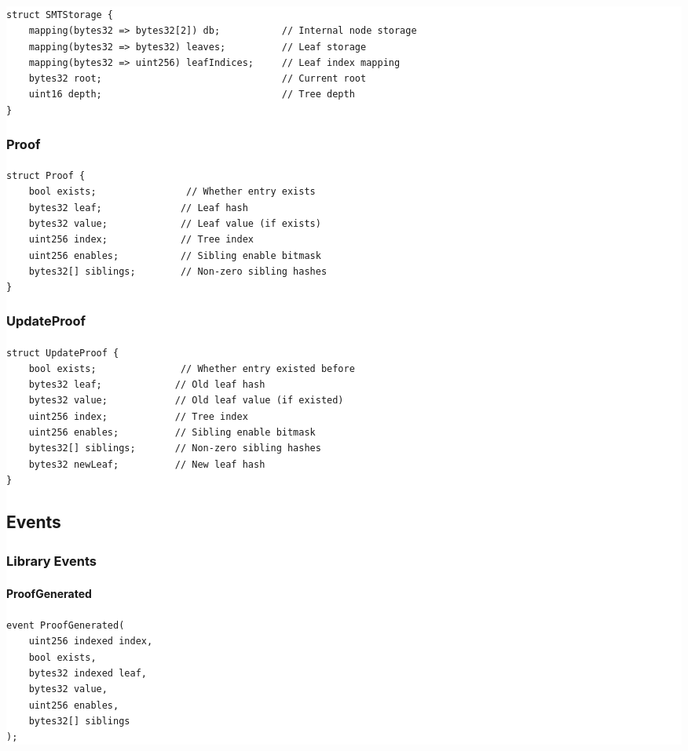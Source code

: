 ```solidity
struct SMTStorage {
    mapping(bytes32 => bytes32[2]) db;           // Internal node storage
    mapping(bytes32 => bytes32) leaves;          // Leaf storage
    mapping(bytes32 => uint256) leafIndices;     // Leaf index mapping
    bytes32 root;                                // Current root
    uint16 depth;                                // Tree depth
}
```

### Proof

```solidity
struct Proof {
    bool exists;                // Whether entry exists
    bytes32 leaf;              // Leaf hash
    bytes32 value;             // Leaf value (if exists)
    uint256 index;             // Tree index
    uint256 enables;           // Sibling enable bitmask
    bytes32[] siblings;        // Non-zero sibling hashes
}
```

### UpdateProof

```solidity
struct UpdateProof {
    bool exists;               // Whether entry existed before
    bytes32 leaf;             // Old leaf hash
    bytes32 value;            // Old leaf value (if existed)
    uint256 index;            // Tree index
    uint256 enables;          // Sibling enable bitmask
    bytes32[] siblings;       // Non-zero sibling hashes
    bytes32 newLeaf;          // New leaf hash
}
```

## Events

### Library Events

#### ProofGenerated

```solidity
event ProofGenerated(
    uint256 indexed index,
    bool exists,
    bytes32 indexed leaf,
    bytes32 value,
    uint256 enables,
    bytes32[] siblings
);
```
